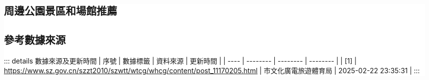 ## 周邊公園景區和場館推薦

<CardGrid>
  <ImageCard
        image="http://www.sz.gov.cn/img/4/4102/4102633/11145352.png"
        title="龍華圖書館"
        description="龍華圖書館為國家一級圖書館，館舍面積10000平方米，共9層樓，現有館藏文獻44.38萬餘冊/件（其中紙質文獻32.53萬冊/件、電子文獻10萬冊/件、視聽資料1.85萬件），閱覽座席1000個。館內設有24小時自助圖書館、繪本閱覽區、兒童閱覽區、少年閱覽區、文學閱覽區、社科閱覽區、自科閱覽區、數位互動體驗區、展廳等，提供讀者文獻借閱、報紙閱覽、電子閱覽、資訊檢索、捐贈換書、閱讀推廣活動等服務。"
        href="/zh-tw/Cultural-Sports-Venues/Library/Pingshan-Cultural-Center-Branch/"
        author="待更新"
        date="2025/01/02"
      />
      <ImageCard
        image="http://www.sz.gov.cn/img/4/4102/4102633/11145352.png"
        title="龍華圖書館"
        description="龍華圖書館為國家一級圖書館，館舍面積10000平方米，共9層樓，現有館藏文獻44.38萬餘冊/件（其中紙質文獻32.53萬冊/件、電子文獻10萬冊/件、視聽資料1.85萬件），閱覽座席1000個。館內設有24小時自助圖書館、繪本閱覽區、兒童閱覽區、少年閱覽區、文學閱覽區、社科閱覽區、自科閱覽區、數位互動體驗區、展廳等，提供讀者文獻借閱、報紙閱覽、電子閱覽、資訊檢索、捐贈換書、閱讀推廣活動等服務。"
        href="/zh-tw/Cultural-Sports-Venues/Library/Pingshan-Cultural-Center-Branch/"
        author="待更新"
        date="2025/01/02"
      />
    </CardGrid>


## 參考數據來源

::: details 數據來源及更新時間
| 序號 | 數據標籤 | 資料來源 | 更新時間 |
| ---- | -------- | -------- | -------- |
| [1] | https://www.sz.gov.cn/szzt2010/szwtt/wtcg/whcg/content/post_11170205.html | 市文化廣電旅遊體育局 | 2025-02-22 23:35:31 |
:::

